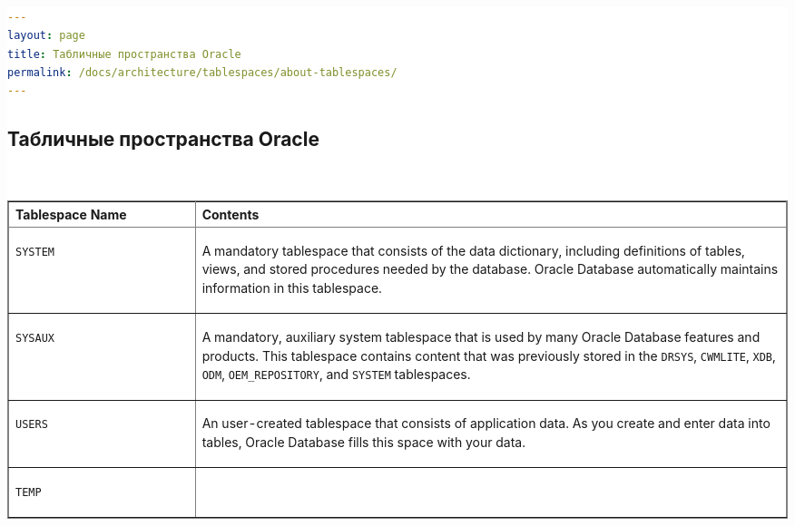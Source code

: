 ```yaml
---
layout: page
title: Табличные пространства Oracle
permalink: /docs/architecture/tablespaces/about-tablespaces/
---
```


<h2>Табличные пространства Oracle</h2><br/>


<table class="FormalWide" title="Tablespace Names Used with Oracle Real Application Clusters Databases" summary="This table is described in the preceding text" dir="ltr" frame="border" rules="all" width="100%" cellpadding="3" cellspacing="0" border="1">
<colgroup><col width="24%">
<col width="*">
</colgroup><thead>
<tr align="left" valign="top">
<th id="r1c1-t4" align="left" valign="bottom">Tablespace Name</th>
<th id="r1c2-t4" align="left" valign="bottom">Contents</th>
</tr>
</thead>
<tbody>
<tr align="left" valign="top">
<td id="r2c1-t4" headers="r1c1-t4" align="left">
<p><code>SYSTEM</code><a id="sthref399" name="sthref399"></a><a id="sthref400" name="sthref400"></a></p>
</td>
<td headers="r2c1-t4 r1c2-t4" align="left">
<p>A mandatory tablespace that consists of the data dictionary, including definitions of tables, views, and stored procedures needed by the database. Oracle Database automatically maintains information in this tablespace.</p>
</td>
</tr>
<tr align="left" valign="top">
<td id="r3c1-t4" headers="r1c1-t4" align="left">
<p><code>SYSAUX</code><a id="sthref401" name="sthref401"></a><a id="sthref402" name="sthref402"></a></p>
</td>
<td headers="r3c1-t4 r1c2-t4" align="left">
<p>A mandatory, auxiliary system tablespace that is used by many Oracle Database features and products. This tablespace contains content that was previously stored in the <code>DRSYS</code>, <code>CWMLITE</code>, <code>XDB</code>, <code>ODM</code>, <code>OEM_REPOSITORY</code>, and <code>SYSTEM</code> tablespaces.</p>
</td>
</tr>
<tr align="left" valign="top">
<td id="r4c1-t4" headers="r1c1-t4" align="left">
<p><code>USERS<a id="sthref403" name="sthref403"></a><a id="sthref404" name="sthref404"></a></code></p>
</td>
<td headers="r4c1-t4 r1c2-t4" align="left">
<p>An user-created tablespace that consists of application data. As you create and enter data into tables, Oracle Database fills this space with your data.</p>
</td>
</tr>
<tr align="left" valign="top">
<td id="r5c1-t4" headers="r1c1-t4" align="left">
<p><code>TEMP</code> <a id="sthref405" name="sthref405"></a><a id="sthref406" name="sthref406"></a><a id="sthref407" name="sthref407"></a></p>
</td>
<td headers="r5c1-t4 r1c2-t4" align="left">